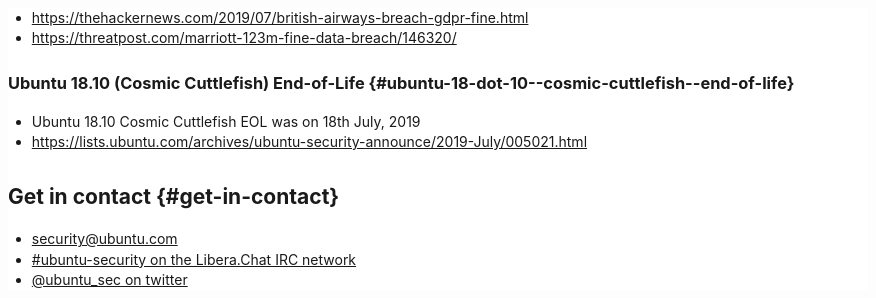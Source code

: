 -   <https://thehackernews.com/2019/07/british-airways-breach-gdpr-fine.html>
-   <https://threatpost.com/marriott-123m-fine-data-breach/146320/>


### Ubuntu 18.10 (Cosmic Cuttlefish) End-of-Life {#ubuntu-18-dot-10--cosmic-cuttlefish--end-of-life}

-   Ubuntu 18.10 Cosmic Cuttlefish EOL was on 18th July, 2019
-   <https://lists.ubuntu.com/archives/ubuntu-security-announce/2019-July/005021.html>


## Get in contact {#get-in-contact}

-   [security@ubuntu.com](mailto:security@ubuntu.com)
-   [#ubuntu-security on the Libera.Chat IRC network](https://libera.chat)
-   [@ubuntu_sec on twitter](https://twitter.com/ubuntu_sec)
